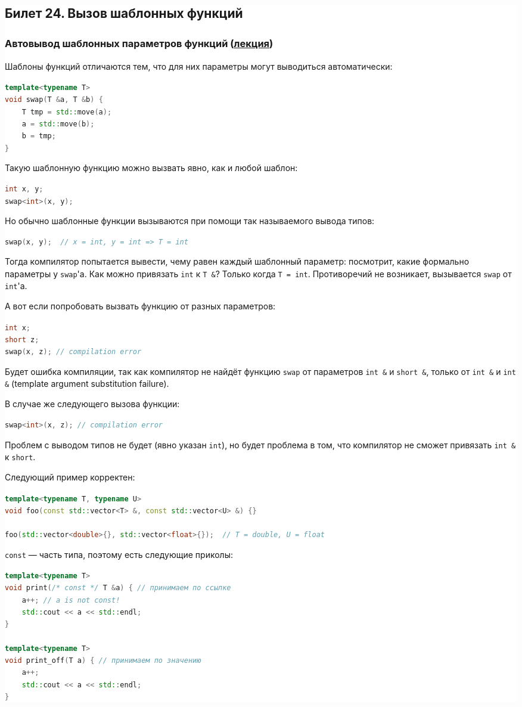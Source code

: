 ## Билет 24. Вызов шаблонных функций

### Автовывод шаблонных параметров функций ([лекция](https://youtu.be/nFHUie787ZM?t=418))
Шаблоны функций отличаются тем, что для них параметры могут выводиться автоматически:

```c++
template<typename T>
void swap(T &a, T &b) {
    T tmp = std::move(a);
    a = std::move(b);
    b = tmp;
}
```
Такую шаблонную функцию можно вызвать явно, как и любой шаблон:
```c++
int x, y;
swap<int>(x, y);
```
Но обычно шаблонные функции вызываются при помощи так называемого вывода типов:
```c++
swap(x, y);  // x = int, y = int => T = int
```
Тогда компилятор попытается вывести, чему равен каждый шаблонный параметр: 
посмотрит, какие формально параметры у `swap`'а. 
Как можно привязать `int` к `T &`? Только когда `T = int`.
Противоречий не возникает, вызывается `swap` от `int`'а.

А вот если попробовать вызвать функцию от разных параметров:
```c++
int x;
short z;
swap(x, z); // compilation error
```
Будет ошибка компиляции, так как компилятор не найдёт функцию ```swap``` от параметров 
`int &` и `short &`, только от `int &` и `int &` (template argument substitution failure).

В случае же следующего вызова функции:
```c++
swap<int>(x, z); // compilation error
```
Проблем с выводом типов не будет (явно указан `int`), но будет проблема в том, что компилятор не сможет привязать
`int &` к `short`.

Следующий пример корректен:
```c++
template<typename T, typename U>
void foo(const std::vector<T> &, const std::vector<U> &) {}

foo(std::vector<double>{}, std::vector<float>{});  // T = double, U = float
```

`const` — часть типа, поэтому есть следующие приколы:
```c++
template<typename T>
void print(/* const */ T &a) { // принимаем по ссылке
    a++; // a is not const!
    std::cout << a << std::endl;
}

template<typename T>
void print_off(T a) { // принимаем по значению
    a++;
    std::cout << a << std::endl;
}

```